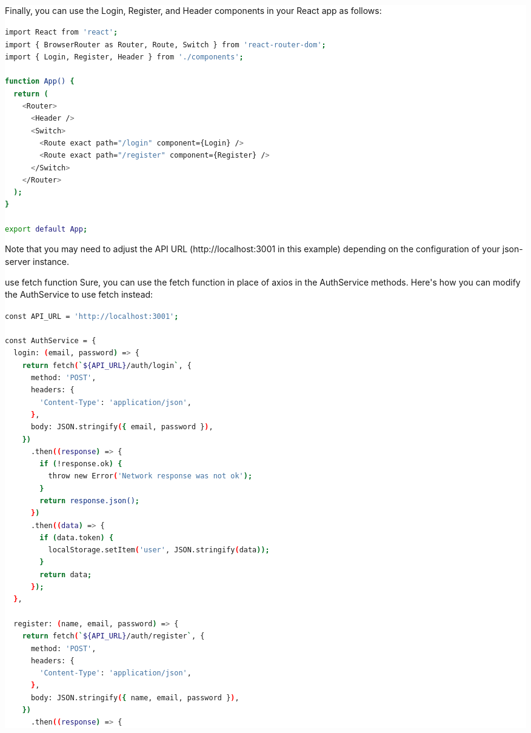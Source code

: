
Finally, you can use the Login, Register, and Header components in your React app as follows:

```bash
import React from 'react';
import { BrowserRouter as Router, Route, Switch } from 'react-router-dom';
import { Login, Register, Header } from './components';

function App() {
  return (
    <Router>
      <Header />
      <Switch>
        <Route exact path="/login" component={Login} />
        <Route exact path="/register" component={Register} />
      </Switch>
    </Router>
  );
}

export default App;
```

Note that you may need to adjust the API URL (http://localhost:3001 in this example) depending on the configuration of your json-server instance.



use fetch function
Sure, you can use the fetch function in place of axios in the AuthService methods. Here's how you can modify the AuthService to use fetch instead:

```bash
const API_URL = 'http://localhost:3001';

const AuthService = {
  login: (email, password) => {
    return fetch(`${API_URL}/auth/login`, {
      method: 'POST',
      headers: {
        'Content-Type': 'application/json',
      },
      body: JSON.stringify({ email, password }),
    })
      .then((response) => {
        if (!response.ok) {
          throw new Error('Network response was not ok');
        }
        return response.json();
      })
      .then((data) => {
        if (data.token) {
          localStorage.setItem('user', JSON.stringify(data));
        }
        return data;
      });
  },

  register: (name, email, password) => {
    return fetch(`${API_URL}/auth/register`, {
      method: 'POST',
      headers: {
        'Content-Type': 'application/json',
      },
      body: JSON.stringify({ name, email, password }),
    })
      .then((response) => {
```